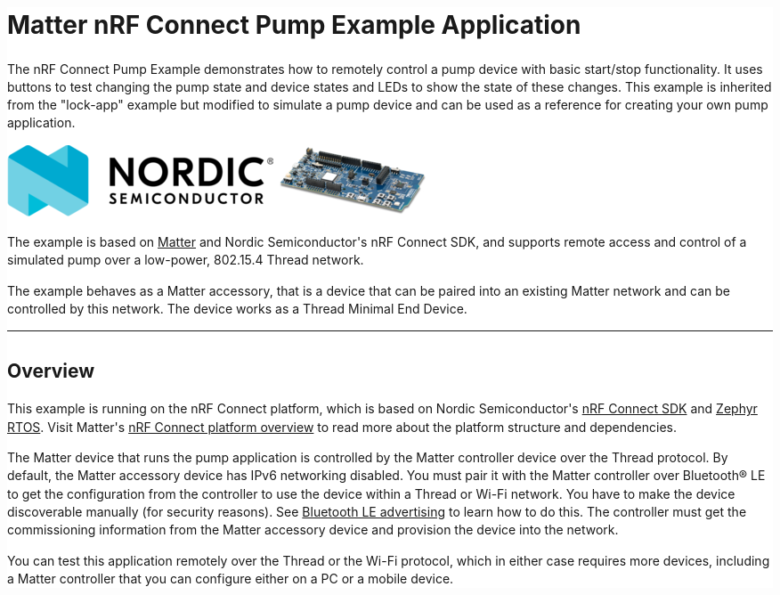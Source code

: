 # Matter nRF Connect Pump Example Application

The nRF Connect Pump Example demonstrates how to remotely control a pump device
with basic start/stop functionality. It uses buttons to test changing the pump
state and device states and LEDs to show the state of these changes. This
example is inherited from the "lock-app" example but modified to simulate a pump
device and can be used as a reference for creating your own pump application.

<img src="../../platform/nrfconnect/doc/images/Logo_RGB_H-small.png" alt="Nordic Semiconductor logo"/>
<img src="../../platform/nrfconnect/doc/images/nRF52840-DK-small.png" alt="nRF52840 DK"/>

The example is based on
[Matter](https://github.com/project-chip/connectedhomeip) and Nordic
Semiconductor's nRF Connect SDK, and supports remote access and control of a
simulated pump over a low-power, 802.15.4 Thread network.

The example behaves as a Matter accessory, that is a device that can be paired
into an existing Matter network and can be controlled by this network. The
device works as a Thread Minimal End Device.

<hr>

## Overview

This example is running on the nRF Connect platform, which is based on Nordic
Semiconductor's
[nRF Connect SDK](https://developer.nordicsemi.com/nRF_Connect_SDK/doc/latest/nrf/index.html)
and [Zephyr RTOS](https://zephyrproject.org/). Visit Matter's
[nRF Connect platform overview](../../../docs/guides/nrfconnect_platform_overview.md)
to read more about the platform structure and dependencies.

The Matter device that runs the pump application is controlled by the Matter
controller device over the Thread protocol. By default, the Matter accessory
device has IPv6 networking disabled. You must pair it with the Matter controller
over Bluetooth® LE to get the configuration from the controller to use the
device within a Thread or Wi-Fi network. You have to make the device
discoverable manually (for security reasons). See
[Bluetooth LE advertising](#bluetooth-le-advertising) to learn how to do this.
The controller must get the commissioning information from the Matter accessory
device and provision the device into the network.

You can test this application remotely over the Thread or the Wi-Fi protocol,
which in either case requires more devices, including a Matter controller that
you can configure either on a PC or a mobile device.
